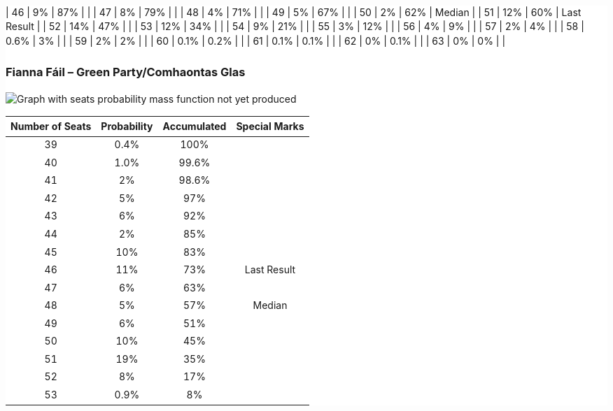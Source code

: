 | 46 | 9% | 87% |  |
| 47 | 8% | 79% |  |
| 48 | 4% | 71% |  |
| 49 | 5% | 67% |  |
| 50 | 2% | 62% | Median |
| 51 | 12% | 60% | Last Result |
| 52 | 14% | 47% |  |
| 53 | 12% | 34% |  |
| 54 | 9% | 21% |  |
| 55 | 3% | 12% |  |
| 56 | 4% | 9% |  |
| 57 | 2% | 4% |  |
| 58 | 0.6% | 3% |  |
| 59 | 2% | 2% |  |
| 60 | 0.1% | 0.2% |  |
| 61 | 0.1% | 0.1% |  |
| 62 | 0% | 0.1% |  |
| 63 | 0% | 0% |  |

### Fianna Fáil – Green Party/Comhaontas Glas

![Graph with seats probability mass function not yet produced](2019-03-28-RedC-coalitions-seats-pmf-ff–gp.png "Seats Probability Mass Function")

| Number of Seats | Probability | Accumulated | Special Marks |
|:---------------:|:-----------:|:-----------:|:-------------:|
| 39 | 0.4% | 100% |  |
| 40 | 1.0% | 99.6% |  |
| 41 | 2% | 98.6% |  |
| 42 | 5% | 97% |  |
| 43 | 6% | 92% |  |
| 44 | 2% | 85% |  |
| 45 | 10% | 83% |  |
| 46 | 11% | 73% | Last Result |
| 47 | 6% | 63% |  |
| 48 | 5% | 57% | Median |
| 49 | 6% | 51% |  |
| 50 | 10% | 45% |  |
| 51 | 19% | 35% |  |
| 52 | 8% | 17% |  |
| 53 | 0.9% | 8% |  |